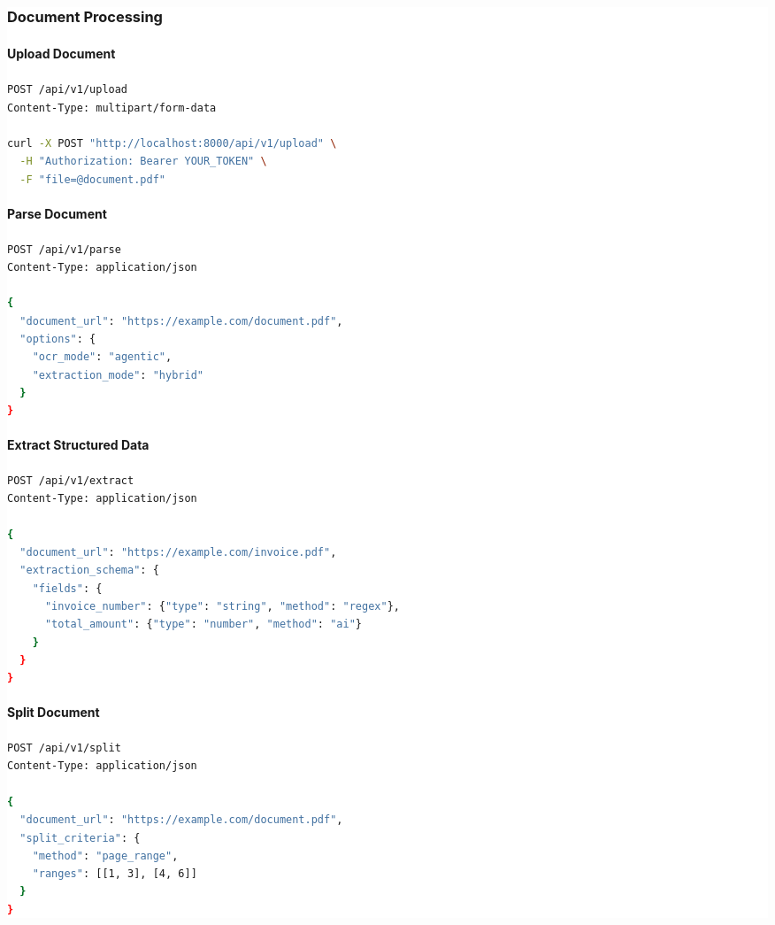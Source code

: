 ### Document Processing

#### Upload Document
```bash
POST /api/v1/upload
Content-Type: multipart/form-data

curl -X POST "http://localhost:8000/api/v1/upload" \
  -H "Authorization: Bearer YOUR_TOKEN" \
  -F "file=@document.pdf"
```

#### Parse Document
```bash
POST /api/v1/parse
Content-Type: application/json

{
  "document_url": "https://example.com/document.pdf",
  "options": {
    "ocr_mode": "agentic",
    "extraction_mode": "hybrid"
  }
}
```

#### Extract Structured Data
```bash
POST /api/v1/extract
Content-Type: application/json

{
  "document_url": "https://example.com/invoice.pdf",
  "extraction_schema": {
    "fields": {
      "invoice_number": {"type": "string", "method": "regex"},
      "total_amount": {"type": "number", "method": "ai"}
    }
  }
}
```

#### Split Document
```bash
POST /api/v1/split
Content-Type: application/json

{
  "document_url": "https://example.com/document.pdf",
  "split_criteria": {
    "method": "page_range",
    "ranges": [[1, 3], [4, 6]]
  }
}
```
